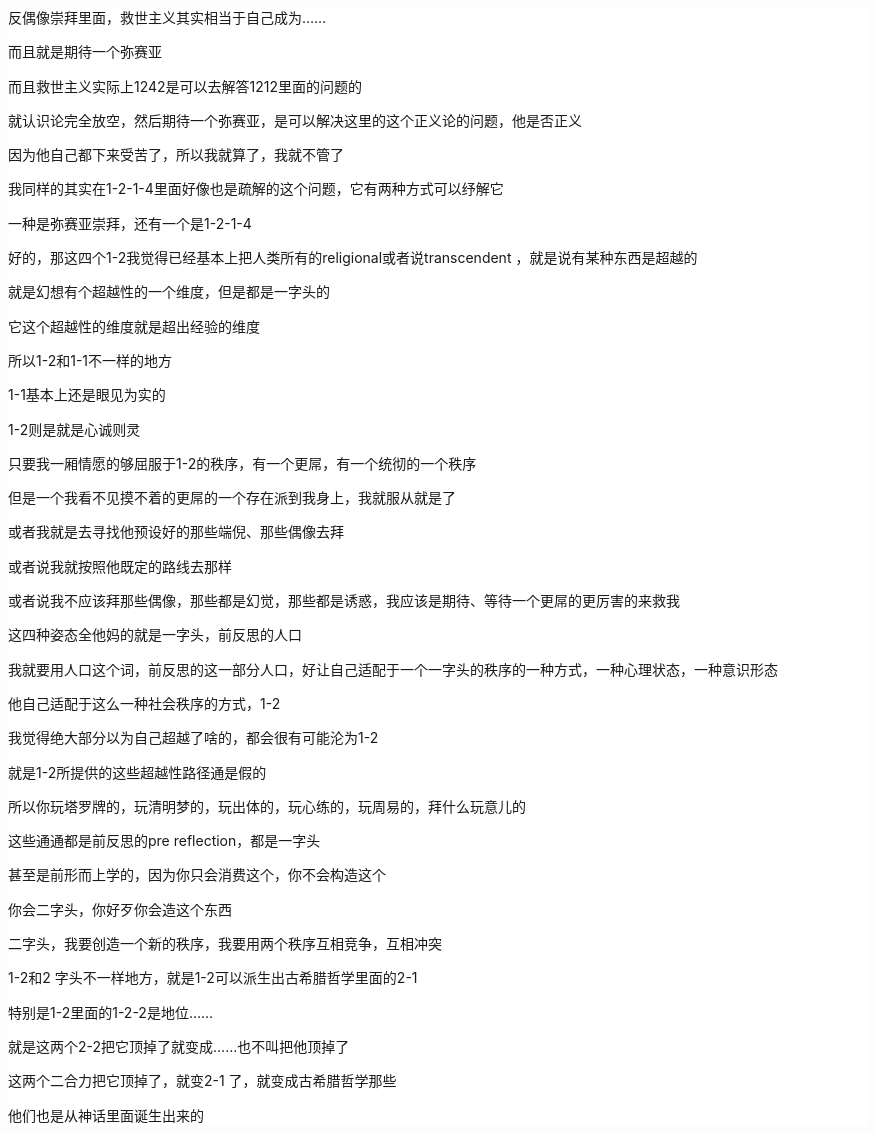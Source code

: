 反偶像崇拜里面，救世主义其实相当于自己成为……

而且就是期待一个弥赛亚

而且救世主义实际上1242是可以去解答1212里面的问题的

就认识论完全放空，然后期待一个弥赛亚，是可以解决这里的这个正义论的问题，他是否正义

因为他自己都下来受苦了，所以我就算了，我就不管了

我同样的其实在1-2-1-4里面好像也是疏解的这个问题，它有两种方式可以纾解它

一种是弥赛亚崇拜，还有一个是1-2-1-4

好的，那这四个1-2我觉得已经基本上把人类所有的religional或者说transcendent ，就是说有某种东西是超越的

就是幻想有个超越性的一个维度，但是都是一字头的

它这个超越性的维度就是超出经验的维度

所以1-2和1-1不一样的地方

1-1基本上还是眼见为实的

1-2则是就是心诚则灵

只要我一厢情愿的够屈服于1-2的秩序，有一个更屌，有一个统彻的一个秩序

但是一个我看不见摸不着的更屌的一个存在派到我身上，我就服从就是了

或者我就是去寻找他预设好的那些端倪、那些偶像去拜

或者说我就按照他既定的路线去那样

或者说我不应该拜那些偶像，那些都是幻觉，那些都是诱惑，我应该是期待、等待一个更屌的更厉害的来救我

这四种姿态全他妈的就是一字头，前反思的人口

我就要用人口这个词，前反思的这一部分人口，好让自己适配于一个一字头的秩序的一种方式，一种心理状态，一种意识形态

他自己适配于这么一种社会秩序的方式，1-2

我觉得绝大部分以为自己超越了啥的，都会很有可能沦为1-2

就是1-2所提供的这些超越性路径通是假的

所以你玩塔罗牌的，玩清明梦的，玩出体的，玩心练的，玩周易的，拜什么玩意儿的

这些通通都是前反思的pre reflection，都是一字头

甚至是前形而上学的，因为你只会消费这个，你不会构造这个

你会二字头，你好歹你会造这个东西

二字头，我要创造一个新的秩序，我要用两个秩序互相竞争，互相冲突

1-2和2 字头不一样地方，就是1-2可以派生出古希腊哲学里面的2-1

特别是1-2里面的1-2-2是地位……

就是这两个2-2把它顶掉了就变成……也不叫把他顶掉了

这两个二合力把它顶掉了，就变2-1 了，就变成古希腊哲学那些

他们也是从神话里面诞生出来的
